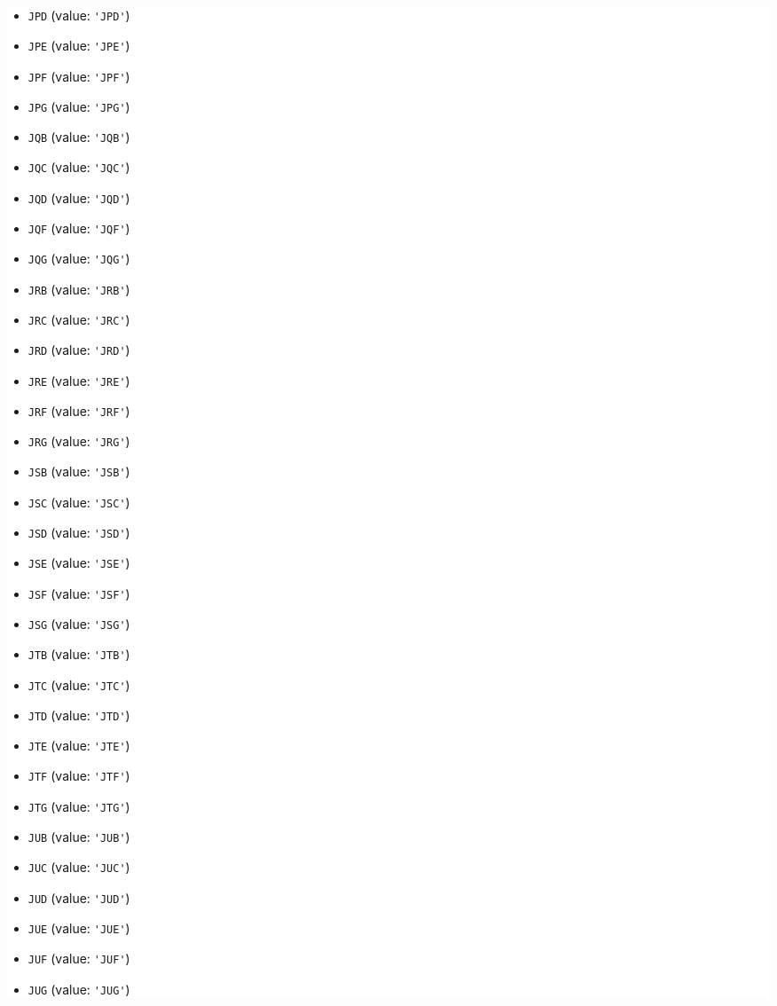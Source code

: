 * `JPD` (value: `'JPD'`)

* `JPE` (value: `'JPE'`)

* `JPF` (value: `'JPF'`)

* `JPG` (value: `'JPG'`)

* `JQB` (value: `'JQB'`)

* `JQC` (value: `'JQC'`)

* `JQD` (value: `'JQD'`)

* `JQF` (value: `'JQF'`)

* `JQG` (value: `'JQG'`)

* `JRB` (value: `'JRB'`)

* `JRC` (value: `'JRC'`)

* `JRD` (value: `'JRD'`)

* `JRE` (value: `'JRE'`)

* `JRF` (value: `'JRF'`)

* `JRG` (value: `'JRG'`)

* `JSB` (value: `'JSB'`)

* `JSC` (value: `'JSC'`)

* `JSD` (value: `'JSD'`)

* `JSE` (value: `'JSE'`)

* `JSF` (value: `'JSF'`)

* `JSG` (value: `'JSG'`)

* `JTB` (value: `'JTB'`)

* `JTC` (value: `'JTC'`)

* `JTD` (value: `'JTD'`)

* `JTE` (value: `'JTE'`)

* `JTF` (value: `'JTF'`)

* `JTG` (value: `'JTG'`)

* `JUB` (value: `'JUB'`)

* `JUC` (value: `'JUC'`)

* `JUD` (value: `'JUD'`)

* `JUE` (value: `'JUE'`)

* `JUF` (value: `'JUF'`)

* `JUG` (value: `'JUG'`)

